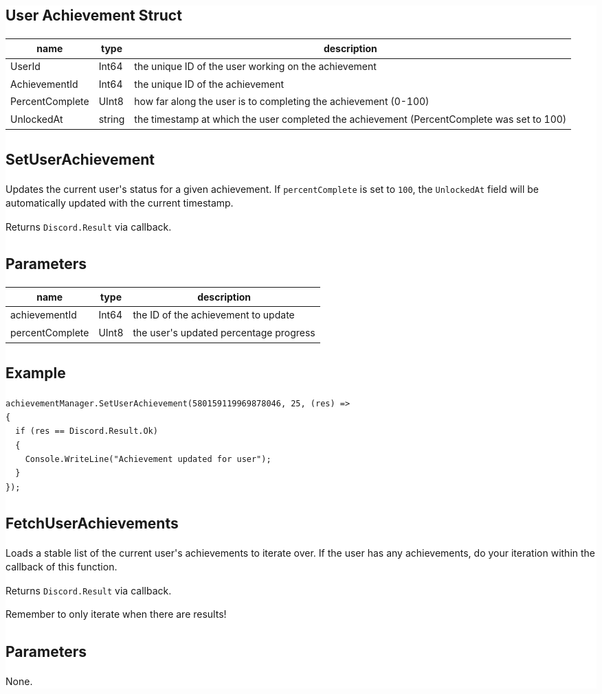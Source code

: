 ## User Achievement Struct

| name | type | description |
| --- | --- | --- |
| UserId | Int64 | the unique ID of the user working on the achievement |
| AchievementId | Int64 | the unique ID of the achievement |
| PercentComplete | UInt8 | how far along the user is to completing the achievement (0-100) |
| UnlockedAt | string | the timestamp at which the user completed the achievement (PercentComplete was set to 100) |

## SetUserAchievement

Updates the current user's status for a given achievement. If ```percentComplete``` is set to ```100```, the ```UnlockedAt``` field will be automatically updated with the current timestamp.

Returns ```Discord.Result``` via callback.

## Parameters

| name | type | description |
| --- | --- | --- |
| achievementId | Int64 | the ID of the achievement to update |
| percentComplete | UInt8 | the user's updated percentage progress |

## Example

```
achievementManager.SetUserAchievement(580159119969878046, 25, (res) =>
{
  if (res == Discord.Result.Ok)
  {
    Console.WriteLine("Achievement updated for user");
  }
});
```

## FetchUserAchievements

Loads a stable list of the current user's achievements to iterate over. If the user has any achievements, do your iteration within the callback of this function.

Returns ```Discord.Result``` via callback.

Remember to only iterate when there are results!

## Parameters

None.
